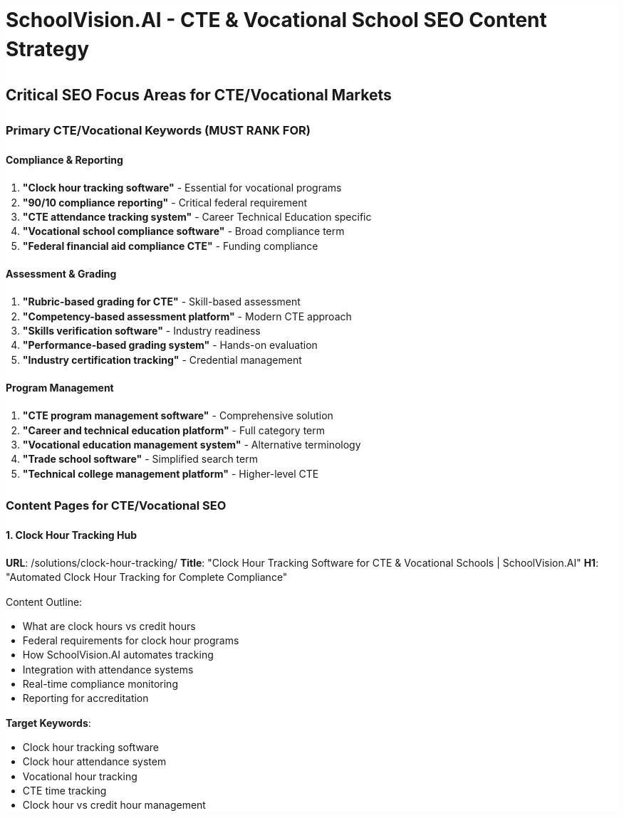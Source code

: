 # SchoolVision.AI - CTE & Vocational School SEO Content Strategy

## Critical SEO Focus Areas for CTE/Vocational Markets

### Primary CTE/Vocational Keywords (MUST RANK FOR)

#### Compliance & Reporting
1. **"Clock hour tracking software"** - Essential for vocational programs
2. **"90/10 compliance reporting"** - Critical federal requirement
3. **"CTE attendance tracking system"** - Career Technical Education specific
4. **"Vocational school compliance software"** - Broad compliance term
5. **"Federal financial aid compliance CTE"** - Funding compliance

#### Assessment & Grading
1. **"Rubric-based grading for CTE"** - Skill-based assessment
2. **"Competency-based assessment platform"** - Modern CTE approach
3. **"Skills verification software"** - Industry readiness
4. **"Performance-based grading system"** - Hands-on evaluation
5. **"Industry certification tracking"** - Credential management

#### Program Management
1. **"CTE program management software"** - Comprehensive solution
2. **"Career and technical education platform"** - Full category term
3. **"Vocational education management system"** - Alternative terminology
4. **"Trade school software"** - Simplified search term
5. **"Technical college management platform"** - Higher-level CTE

### Content Pages for CTE/Vocational SEO

#### 1. Clock Hour Tracking Hub
**URL**: /solutions/clock-hour-tracking/
**Title**: "Clock Hour Tracking Software for CTE & Vocational Schools | SchoolVision.AI"
**H1**: "Automated Clock Hour Tracking for Complete Compliance"

Content Outline:
- What are clock hours vs credit hours
- Federal requirements for clock hour programs
- How SchoolVision.AI automates tracking
- Integration with attendance systems
- Real-time compliance monitoring
- Reporting for accreditation

**Target Keywords**:
- Clock hour tracking software
- Clock hour attendance system
- Vocational hour tracking
- CTE time tracking
- Clock hour vs credit hour management

